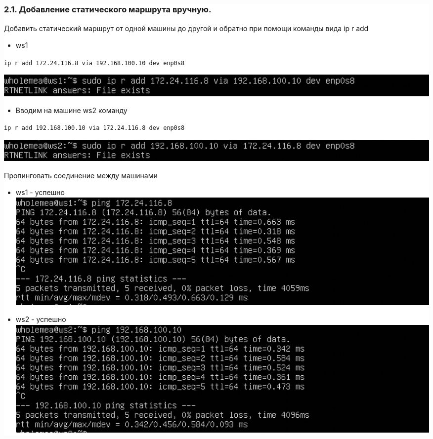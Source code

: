 
### 2.1. Добавление статического маршрута вручную.

Добавить статический маршрут от одной машины до другой и обратно при помощи команды вида ip r add

*  ws1  
```
ip r add 172.24.116.8 via 192.168.100.10 dev enp0s8
```
![1](./img/2/2.1.2.png)
  

* Вводим на машине ws2 команду 
```
ip r add 192.168.100.10 via 172.24.116.8 dev enp0s8
```
![1](./img/2/2.1.3.png)


Пропинговать соединение между машинами

- ws1 - успешно
![1](./img/2/2.1.4.png)

- ws2 - успешно
![1](./img/2/2.1.5.png)
